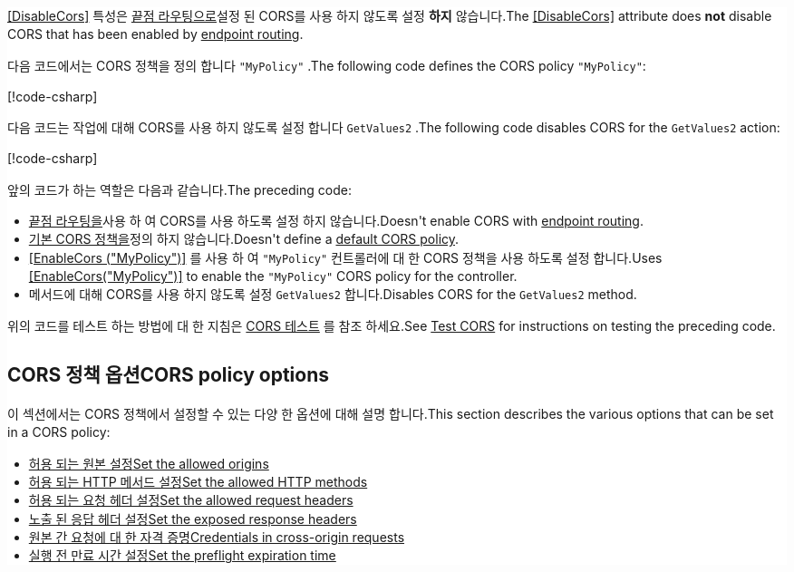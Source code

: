 <span data-ttu-id="0e6e2-196">[[DisableCors]](xref:Microsoft.AspNetCore.Cors.DisableCorsAttribute) 특성은 [끝점 라우팅으로](#ecors)설정 된 CORS를 사용 하지 않도록 설정 **하지** 않습니다.</span><span class="sxs-lookup"><span data-stu-id="0e6e2-196">The [[DisableCors]](xref:Microsoft.AspNetCore.Cors.DisableCorsAttribute) attribute does **not**  disable CORS that has been enabled by [endpoint routing](#ecors).</span></span>

<span data-ttu-id="0e6e2-197">다음 코드에서는 CORS 정책을 정의 합니다 `"MyPolicy"` .</span><span class="sxs-lookup"><span data-stu-id="0e6e2-197">The following code defines the CORS policy `"MyPolicy"`:</span></span>

[!code-csharp[](cors/3.1sample/Cors/WebAPI/StartupTestMyPolicy.cs?name=snippet)]

<span data-ttu-id="0e6e2-198">다음 코드는 작업에 대해 CORS를 사용 하지 않도록 설정 합니다 `GetValues2` .</span><span class="sxs-lookup"><span data-stu-id="0e6e2-198">The following code disables CORS for the `GetValues2` action:</span></span>

[!code-csharp[](cors/3.1sample/Cors/WebAPI/Controllers/ValuesController.cs?name=snippet&highlight=1,23)]

<span data-ttu-id="0e6e2-199">앞의 코드가 하는 역할은 다음과 같습니다.</span><span class="sxs-lookup"><span data-stu-id="0e6e2-199">The preceding code:</span></span>

* <span data-ttu-id="0e6e2-200">[끝점 라우팅을](#ecors)사용 하 여 CORS를 사용 하도록 설정 하지 않습니다.</span><span class="sxs-lookup"><span data-stu-id="0e6e2-200">Doesn't enable CORS with [endpoint routing](#ecors).</span></span>
* <span data-ttu-id="0e6e2-201">[기본 CORS 정책을](#dp)정의 하지 않습니다.</span><span class="sxs-lookup"><span data-stu-id="0e6e2-201">Doesn't define a [default CORS policy](#dp).</span></span>
* <span data-ttu-id="0e6e2-202">[[EnableCors ("MyPolicy")]](#attr) 를 사용 하 여 `"MyPolicy"` 컨트롤러에 대 한 CORS 정책을 사용 하도록 설정 합니다.</span><span class="sxs-lookup"><span data-stu-id="0e6e2-202">Uses [[EnableCors("MyPolicy")]](#attr) to enable the `"MyPolicy"` CORS policy for the controller.</span></span>
* <span data-ttu-id="0e6e2-203">메서드에 대해 CORS를 사용 하지 않도록 설정 `GetValues2` 합니다.</span><span class="sxs-lookup"><span data-stu-id="0e6e2-203">Disables CORS for the `GetValues2` method.</span></span>

<span data-ttu-id="0e6e2-204">위의 코드를 테스트 하는 방법에 대 한 지침은 [CORS 테스트](#testc) 를 참조 하세요.</span><span class="sxs-lookup"><span data-stu-id="0e6e2-204">See [Test CORS](#testc) for instructions on testing the preceding code.</span></span>

<a name="cpo"></a>

## <a name="cors-policy-options"></a><span data-ttu-id="0e6e2-205">CORS 정책 옵션</span><span class="sxs-lookup"><span data-stu-id="0e6e2-205">CORS policy options</span></span>

<span data-ttu-id="0e6e2-206">이 섹션에서는 CORS 정책에서 설정할 수 있는 다양 한 옵션에 대해 설명 합니다.</span><span class="sxs-lookup"><span data-stu-id="0e6e2-206">This section describes the various options that can be set in a CORS policy:</span></span>

* [<span data-ttu-id="0e6e2-207">허용 되는 원본 설정</span><span class="sxs-lookup"><span data-stu-id="0e6e2-207">Set the allowed origins</span></span>](#set-the-allowed-origins)
* [<span data-ttu-id="0e6e2-208">허용 되는 HTTP 메서드 설정</span><span class="sxs-lookup"><span data-stu-id="0e6e2-208">Set the allowed HTTP methods</span></span>](#set-the-allowed-http-methods)
* [<span data-ttu-id="0e6e2-209">허용 되는 요청 헤더 설정</span><span class="sxs-lookup"><span data-stu-id="0e6e2-209">Set the allowed request headers</span></span>](#set-the-allowed-request-headers)
* [<span data-ttu-id="0e6e2-210">노출 된 응답 헤더 설정</span><span class="sxs-lookup"><span data-stu-id="0e6e2-210">Set the exposed response headers</span></span>](#set-the-exposed-response-headers)
* [<span data-ttu-id="0e6e2-211">원본 간 요청에 대 한 자격 증명</span><span class="sxs-lookup"><span data-stu-id="0e6e2-211">Credentials in cross-origin requests</span></span>](#credentials-in-cross-origin-requests)
* [<span data-ttu-id="0e6e2-212">실행 전 만료 시간 설정</span><span class="sxs-lookup"><span data-stu-id="0e6e2-212">Set the preflight expiration time</span></span>](#set-the-preflight-expiration-time)
